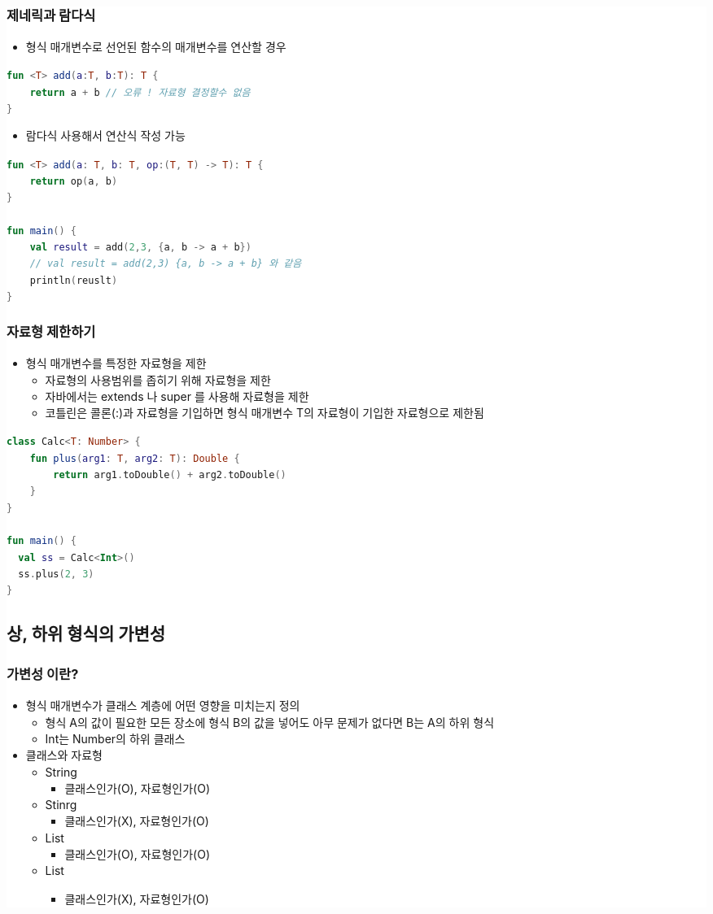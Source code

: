 ```kotlin
```

### 제네릭과 람다식
* 형식 매개변수로 선언된 함수의 매개변수를 연산할 경우

```kotlin
fun <T> add(a:T, b:T): T {
    return a + b // 오류 ! 자료형 결정할수 없음
}
```

* 람다식 사용해서 연산식 작성 가능

```kotlin
fun <T> add(a: T, b: T, op:(T, T) -> T): T {
    return op(a, b)
}

fun main() {
    val result = add(2,3, {a, b -> a + b})
    // val result = add(2,3) {a, b -> a + b} 와 같음
    println(reuslt)
}
```


### 자료형 제한하기
* 형식 매개변수를 특정한 자료형을 제한
  * 자료형의 사용범위를 좁히기 위해 자료형을 제한
  * 자바에서는 extends 나 super 를 사용해 자료형을 제한
  * 코틀린은 콜론(:)과 자료형을 기입하면 형식 매개변수 T의 자료형이 기입한 자료형으로 제한됨

```kotlin
class Calc<T: Number> {
    fun plus(arg1: T, arg2: T): Double {
        return arg1.toDouble() + arg2.toDouble()
    }
}

fun main() {
  val ss = Calc<Int>()
  ss.plus(2, 3)
}
```


## 상, 하위 형식의 가변성
### 가변성 이란?
* 형식 매개변수가 클래스 계층에 어떤 영향을 미치는지 정의
  * 형식 A의 값이 필요한 모든 장소에 형식 B의 값을 넣어도 아무 문제가 없다면 B는 A의 하위 형식
  * Int는 Number의 하위 클래스
* 클래스와 자료형
  * String
    * 클래스인가(O), 자료형인가(O)
  * Stinrg
    * 클래스인가(X), 자료형인가(O)
  * List
    * 클래스인가(O), 자료형인가(O)
  * List<String>
    * 클래스인가(X), 자료형인가(O)
